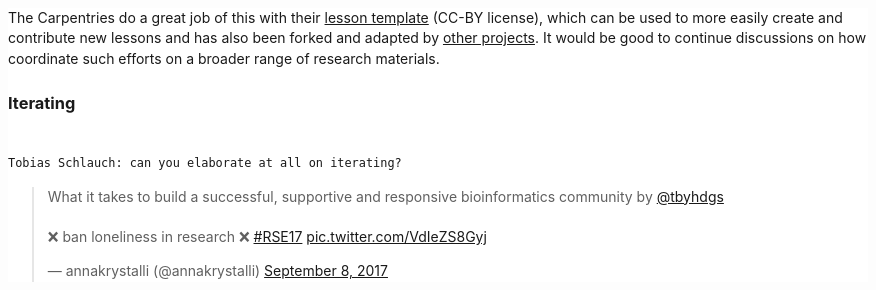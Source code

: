 The Carpentries do a great job of this with their [lesson template](https://github.com/swcarpentry/styles) (CC-BY license), which can be used to more easily create and contribute new lessons and has also been forked and adapted by [other projects](http://www.commonwl.org/user_guide/). It would be good to continue discussions on how coordinate such efforts on a broader range of research materials.

### Iterating

```

Tobias Schlauch: can you elaborate at all on iterating?

```


<blockquote class="twitter-tweet" data-lang="en"><p lang="en" dir="ltr">What it takes to build a successful, supportive and responsive bioinformatics community by <a href="https://twitter.com/tbyhdgs?ref_src=twsrc%5Etfw">@tbyhdgs</a> <br><br>❌ ban loneliness in research ❌ <a href="https://twitter.com/hashtag/RSE17?src=hash&amp;ref_src=twsrc%5Etfw">#RSE17</a> <a href="https://t.co/VdIeZS8Gyj">pic.twitter.com/VdIeZS8Gyj</a></p>&mdash; annakrystalli (@annakrystalli) <a href="https://twitter.com/annakrystalli/status/906139603140214785?ref_src=twsrc%5Etfw">September 8, 2017</a></blockquote>
<script async src="https://platform.twitter.com/widgets.js" charset="utf-8"></script>
